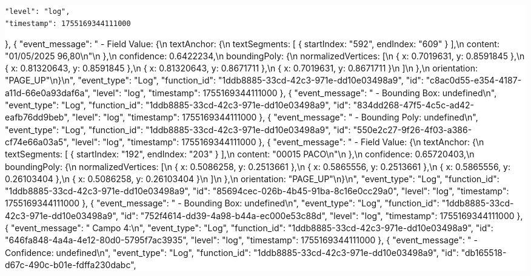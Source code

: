     "level": "log",
    "timestamp": 1755169344111000
  },
  {
    "event_message": "        - Field Value: {\n  textAnchor: {\n    textSegments: [ { startIndex: \"592\", endIndex: \"609\" } ],\n    content: \"01/05/2025 96,80\\n\"\n  },\n  confidence: 0.6422234,\n  boundingPoly: {\n    normalizedVertices: [\n      { x: 0.7019631, y: 0.8591845 },\n      { x: 0.81320643, y: 0.8591845 },\n      { x: 0.81320643, y: 0.8671711 },\n      { x: 0.7019631, y: 0.8671711 }\n    ]\n  },\n  orientation: \"PAGE_UP\"\n}\n",
    "event_type": "Log",
    "function_id": "1ddb8885-33cd-42c3-971e-dd10e03498a9",
    "id": "c8ac0d55-e354-4187-a11d-66e0a93daf6a",
    "level": "log",
    "timestamp": 1755169344111000
  },
  {
    "event_message": "        - Bounding Box: undefined\n",
    "event_type": "Log",
    "function_id": "1ddb8885-33cd-42c3-971e-dd10e03498a9",
    "id": "834dd268-47f5-4c5c-ad42-eafb76dd9beb",
    "level": "log",
    "timestamp": 1755169344111000
  },
  {
    "event_message": "        - Bounding Poly: undefined\n",
    "event_type": "Log",
    "function_id": "1ddb8885-33cd-42c3-971e-dd10e03498a9",
    "id": "550e2c27-9f26-4f03-a386-cf74e66a03a5",
    "level": "log",
    "timestamp": 1755169344111000
  },
  {
    "event_message": "        - Field Value: {\n  textAnchor: {\n    textSegments: [ { startIndex: \"192\", endIndex: \"203\" } ],\n    content: \"00015 PACO\\n\"\n  },\n  confidence: 0.65720403,\n  boundingPoly: {\n    normalizedVertices: [\n      { x: 0.5086258, y: 0.2513661 },\n      { x: 0.5865556, y: 0.2513661 },\n      { x: 0.5865556, y: 0.26103404 },\n      { x: 0.5086258, y: 0.26103404 }\n    ]\n  },\n  orientation: \"PAGE_UP\"\n}\n",
    "event_type": "Log",
    "function_id": "1ddb8885-33cd-42c3-971e-dd10e03498a9",
    "id": "85694cec-026b-4b45-91ba-8c16e0cc29a0",
    "level": "log",
    "timestamp": 1755169344111000
  },
  {
    "event_message": "        - Bounding Box: undefined\n",
    "event_type": "Log",
    "function_id": "1ddb8885-33cd-42c3-971e-dd10e03498a9",
    "id": "752f4614-dd39-4a98-b44a-ec000e53c88d",
    "level": "log",
    "timestamp": 1755169344111000
  },
  {
    "event_message": "      Campo 4:\n",
    "event_type": "Log",
    "function_id": "1ddb8885-33cd-42c3-971e-dd10e03498a9",
    "id": "646fa848-4a4a-4e12-80d0-5795f7ac3935",
    "level": "log",
    "timestamp": 1755169344111000
  },
  {
    "event_message": "        - Confidence: undefined\n",
    "event_type": "Log",
    "function_id": "1ddb8885-33cd-42c3-971e-dd10e03498a9",
    "id": "db165518-d67c-490c-b01e-fdffa230dabc",